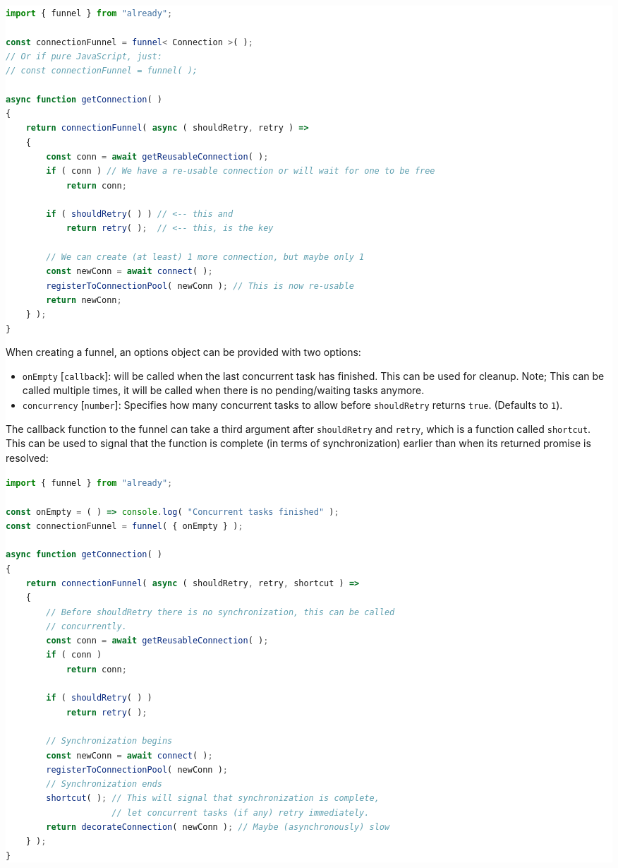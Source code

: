 ```ts
import { funnel } from "already";

const connectionFunnel = funnel< Connection >( );
// Or if pure JavaScript, just:
// const connectionFunnel = funnel( );

async function getConnection( )
{
    return connectionFunnel( async ( shouldRetry, retry ) =>
    {
        const conn = await getReusableConnection( );
        if ( conn ) // We have a re-usable connection or will wait for one to be free
            return conn;

        if ( shouldRetry( ) ) // <-- this and
            return retry( );  // <-- this, is the key

        // We can create (at least) 1 more connection, but maybe only 1
        const newConn = await connect( );
        registerToConnectionPool( newConn ); // This is now re-usable
        return newConn;
    } );
}
```

When creating a funnel, an options object can be provided with two options:

 * `onEmpty` [`callback`]: will be called when the last concurrent task has finished. This can be used for cleanup. Note; This can be called multiple times, it will be called when there is no pending/waiting tasks anymore.
 * `concurrency` [`number`]: Specifies how many concurrent tasks to allow before `shouldRetry` returns `true`. (Defaults to `1`).

The callback function to the funnel can take a third argument after `shouldRetry` and `retry`, which is a function called `shortcut`. This can be used to signal that the function is complete (in terms of synchronization) earlier than when its returned promise is resolved:

```ts
import { funnel } from "already";

const onEmpty = ( ) => console.log( "Concurrent tasks finished" );
const connectionFunnel = funnel( { onEmpty } );

async function getConnection( )
{
    return connectionFunnel( async ( shouldRetry, retry, shortcut ) =>
    {
        // Before shouldRetry there is no synchronization, this can be called
        // concurrently.
        const conn = await getReusableConnection( );
        if ( conn )
            return conn;

        if ( shouldRetry( ) )
            return retry( );

        // Synchronization begins
        const newConn = await connect( );
        registerToConnectionPool( newConn );
        // Synchronization ends
        shortcut( ); // This will signal that synchronization is complete,
                     // let concurrent tasks (if any) retry immediately.
        return decorateConnection( newConn ); // Maybe (asynchronously) slow
    } );
}
```

[npm-image]: https://img.shields.io/npm/v/already.svg
[npm-url]: https://npmjs.org/package/already
[downloads-image]: https://img.shields.io/npm/dm/already.svg
[build-image]: https://img.shields.io/github/workflow/status/grantila/already/Master.svg
[build-url]: https://github.com/grantila/already/actions?query=workflow%3AMaster
[coverage-image]: https://coveralls.io/repos/github/grantila/already/badge.svg?branch=master
[coverage-url]: https://coveralls.io/github/grantila/already?branch=master
[greenkeeper-image]: https://badges.greenkeeper.io/grantila/already.svg
[greenkeeper-url]: https://greenkeeper.io/
[lgtm-image]: https://img.shields.io/lgtm/grade/javascript/g/grantila/already.svg?logo=lgtm&logoWidth=18
[lgtm-url]: https://lgtm.com/projects/g/grantila/already/context:javascript